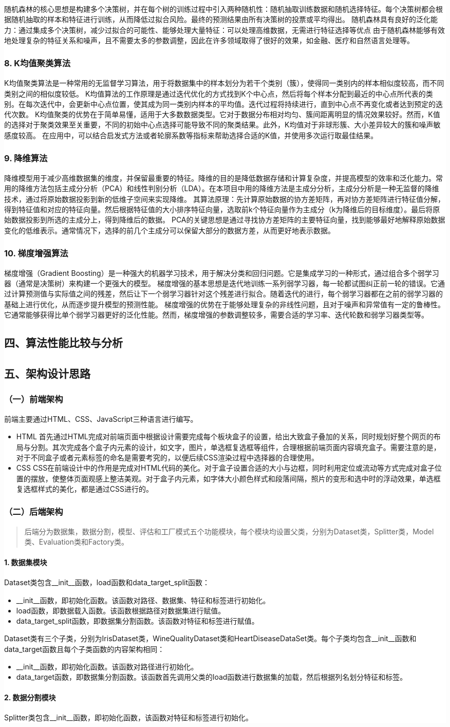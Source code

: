 随机森林的核心思想是构建多个决策树，并在每个树的训练过程中引入两种随机性：随机抽取训练数据和随机选择特征。每个决策树都会根据随机抽取的样本和特征进行训练，从而降低过拟合风险。最终的预测结果由所有决策树的投票或平均得出。
随机森林具有良好的泛化能力：通过集成多个决策树，减少过拟合的可能性、能够处理大量特征：可以处理高维数据，无需进行特征选择等优点
由于随机森林能够有效地处理复杂的特征关系和噪声，且不需要太多的参数调整，因此在许多领域取得了很好的效果，如金融、医疗和自然语言处理等。
### 8. K均值聚类算法
K均值聚类算法是一种常用的无监督学习算法，用于将数据集中的样本划分为若干个类别（簇），使得同一类别内的样本相似度较高，而不同类别之间的相似度较低。
K均值算法的工作原理是通过迭代优化的方式找到K个中心点，然后将每个样本分配到最近的中心点所代表的类别。在每次迭代中，会更新中心点位置，使其成为同一类别内样本的平均值。迭代过程将持续进行，直到中心点不再变化或者达到预定的迭代次数。
K均值聚类的优势在于简单易懂，适用于大多数数据类型。它对于数据分布相对均匀、簇间距离明显的情况效果较好。然而，K值的选择对于聚类效果至关重要，不同的初始中心点选择可能导致不同的聚类结果。此外，K均值对于非球形簇、大小差异较大的簇和噪声敏感度较高。
在应用中，可以结合启发式方法或者轮廓系数等指标来帮助选择合适的K值，并使用多次运行取最佳结果。
### 9. 降维算法
降维模型用于减少高维数据集的维度，并保留最重要的特征。降维的目的是降低数据存储和计算复杂度，并提高模型的效率和泛化能力。常用的降维方法包括主成分分析（PCA）和线性判别分析（LDA）。在本项目中用的降维方法是主成分分析，主成分分析是一种无监督的降维技术，通过将原始数据投影到新的低维子空间来实现降维。
其算法原理：先计算原始数据的协方差矩阵，再对协方差矩阵进行特征值分解，得到特征值和对应的特征向量。然后根据特征值的大小排序特征向量，选取前k个特征向量作为主成分（k为降维后的目标维度）。最后将原始数据投影到所选的主成分上，得到降维后的数据。
PCA的关键思想是通过寻找协方差矩阵的主要特征向量，找到能够最好地解释原始数据变化的低维表示。通常情况下，选择的前几个主成分可以保留大部分的数据方差，从而更好地表示数据。
### 10. 梯度增强算法
梯度增强（Gradient Boosting）是一种强大的机器学习技术，用于解决分类和回归问题。它是集成学习的一种形式，通过组合多个弱学习器（通常是决策树）来构建一个更强大的模型。
梯度增强的基本思想是迭代地训练一系列弱学习器，每一轮都试图纠正前一轮的错误。它通过计算预测值与实际值之间的残差，然后让下一个弱学习器针对这个残差进行拟合。随着迭代的进行，每个弱学习器都在之前的弱学习器的基础上进行优化，从而逐步提升模型的预测性能。
梯度增强的优势在于能够处理复杂的非线性问题，且对于噪声和异常值有一定的鲁棒性。它通常能够获得比单个弱学习器更好的泛化性能。然而，梯度增强的参数调整较多，需要合适的学习率、迭代轮数和弱学习器类型等。
## 四、算法性能比较与分析

## 五、架构设计思路
### （一）前端架构
前端主要通过HTML、CSS、JavaScript三种语言进行编写。
- HTML 首先通过HTML完成对前端页面中根据设计需要完成每个板块盒子的设置，给出大致盒子叠加的关系，同时规划好整个网页的布局与分割。其次完成各个盒子内元素的设计，如文字，图片，单选框复选框等组件，合理根据前端页面内容填充盒子。需要注意的是，对于不同盒子或者元素标签的命名是需要考究的，以便后续CSS渲染过程中选择器的合理使用。
- CSS  CSS在前端设计中的作用是完成对HTML代码的美化。对于盒子设置合适的大小与边框，同时利用定位或流动等方式完成对盒子位置的摆放，使整体页面观感上整洁美观。对于盒子内元素，如字体大小颜色样式和段落间隔，照片的变形和选中时的浮动效果，单选框复选框样式的美化，都是通过CSS进行的。


### （二）后端架构
> 后端分为数据集，数据分割，模型、评估和工厂模式五个功能模块，每个模块均设置父类，分别为Dataset类，Splitter类，Model类、Evaluation类和Factory类。  
#### 1. 数据集模块
Dataset类包含__init__函数，load函数和data_target_split函数：
- __init__函数，即初始化函数。该函数对路径、数据集、特征和标签进行初始化。
- load函数，即数据载入函数。该函数根据路径对数据集进行赋值。
- data_target_split函数，即数据集分割函数。该函数对特征和标签进行赋值。

Dataset类有三个子类，分别为IrisDataset类，WineQualityDataset类和HeartDiseaseDataSet类。每个子类均包含__init__函数和data_target函数且每个子类函数的内容架构相同：
- __init__函数，即初始化函数。该函数对路径进行初始化。
- data_target函数，即数据集分割函数。该函数首先调用父类的load函数进行数据集的加载，然后根据列名划分特征和标签。
#### 2. 数据分割模块
Splitter类包含__init__函数，即初始化函数，该函数对特征和标签进行初始化。
